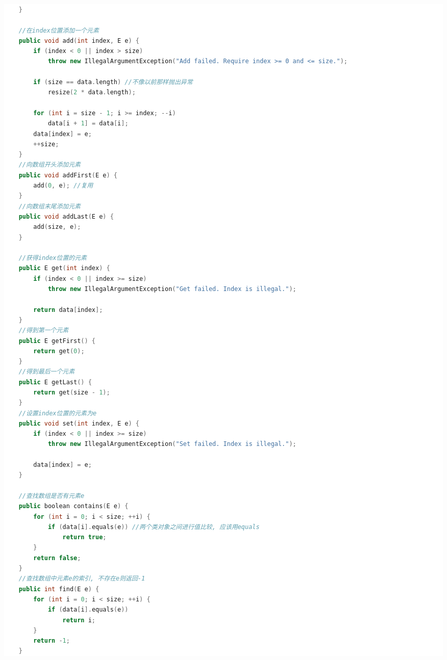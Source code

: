 ```cpp
	}
	
	//在index位置添加一个元素
	public void add(int index, E e) {
		if (index < 0 || index > size) 
			throw new IllegalArgumentException("Add failed. Require index >= 0 and <= size.");
		
		if (size == data.length) //不像以前那样抛出异常
			resize(2 * data.length);
		
		for (int i = size - 1; i >= index; --i)
			data[i + 1] = data[i];
		data[index] = e;
		++size;
	}
	//向数组开头添加元素
	public void addFirst(E e) {
		add(0, e); //复用
	}
	//向数组末尾添加元素
	public void addLast(E e) { 
		add(size, e);
	}
	
	//获得index位置的元素
	public E get(int index) {
		if (index < 0 || index >= size)
			throw new IllegalArgumentException("Get failed. Index is illegal.");
		
		return data[index];
	}
	//得到第一个元素
	public E getFirst() {
		return get(0);
	}
	//得到最后一个元素
	public E getLast() {
		return get(size - 1);
	}
	//设置index位置的元素为e
	public void set(int index, E e) {
		if (index < 0 || index >= size)
			throw new IllegalArgumentException("Set failed. Index is illegal.");
		
		data[index] = e;
	}
	
	//查找数组是否有元素e
	public boolean contains(E e) {
		for (int i = 0; i < size; ++i) {
			if (data[i].equals(e)) //两个类对象之间进行值比较, 应该用equals
				return true;
		}
		return false;
	}
	//查找数组中元素e的索引, 不存在e则返回-1
	public int find(E e) {
		for (int i = 0; i < size; ++i) {
			if (data[i].equals(e))
				return i;
		}
		return -1;
	}
```